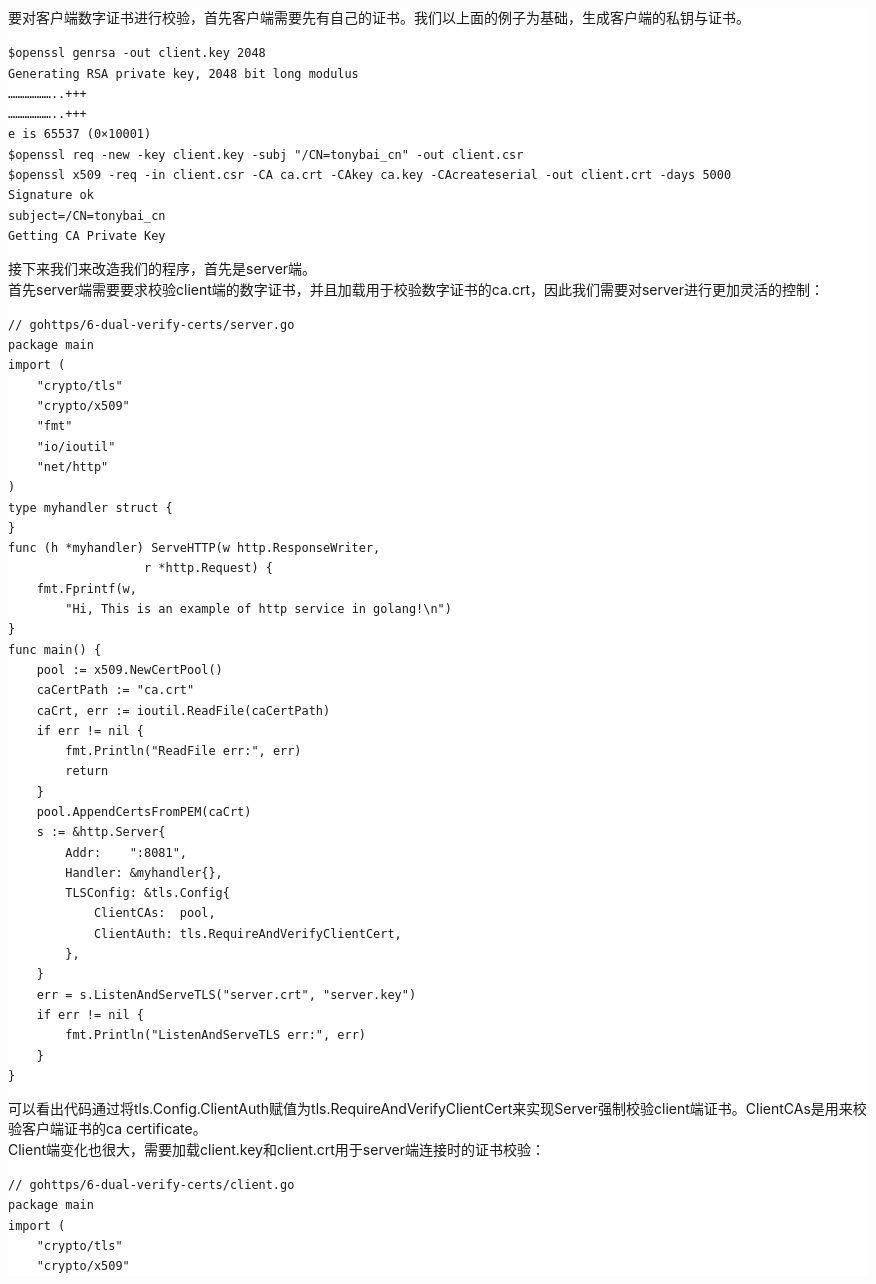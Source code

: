 要对客户端数字证书进行校验，首先客户端需要先有自己的证书。我们以上面的例子为基础，生成客户端的私钥与证书。  
```
$openssl genrsa -out client.key 2048
Generating RSA private key, 2048 bit long modulus
………………..+++
………………..+++
e is 65537 (0×10001)
$openssl req -new -key client.key -subj "/CN=tonybai_cn" -out client.csr
$openssl x509 -req -in client.csr -CA ca.crt -CAkey ca.key -CAcreateserial -out client.crt -days 5000
Signature ok
subject=/CN=tonybai_cn
Getting CA Private Key
```
接下来我们来改造我们的程序，首先是server端。  
首先server端需要要求校验client端的数字证书，并且加载用于校验数字证书的ca.crt，因此我们需要对server进行更加灵活的控制：  
```
// gohttps/6-dual-verify-certs/server.go
package main
import (
    "crypto/tls"
    "crypto/x509"
    "fmt"
    "io/ioutil"
    "net/http"
)
type myhandler struct {
}
func (h *myhandler) ServeHTTP(w http.ResponseWriter,
                   r *http.Request) {
    fmt.Fprintf(w,
        "Hi, This is an example of http service in golang!\n")
}
func main() {
    pool := x509.NewCertPool()
    caCertPath := "ca.crt"
    caCrt, err := ioutil.ReadFile(caCertPath)
    if err != nil {
        fmt.Println("ReadFile err:", err)
        return
    }
    pool.AppendCertsFromPEM(caCrt)
    s := &http.Server{
        Addr:    ":8081",
        Handler: &myhandler{},
        TLSConfig: &tls.Config{
            ClientCAs:  pool,
            ClientAuth: tls.RequireAndVerifyClientCert,
        },
    }
    err = s.ListenAndServeTLS("server.crt", "server.key")
    if err != nil {
        fmt.Println("ListenAndServeTLS err:", err)
    }
}
```
可以看出代码通过将tls.Config.ClientAuth赋值为tls.RequireAndVerifyClientCert来实现Server强制校验client端证书。ClientCAs是用来校验客户端证书的ca certificate。  
Client端变化也很大，需要加载client.key和client.crt用于server端连接时的证书校验：  
```
// gohttps/6-dual-verify-certs/client.go
package main
import (
    "crypto/tls"
    "crypto/x509"
```